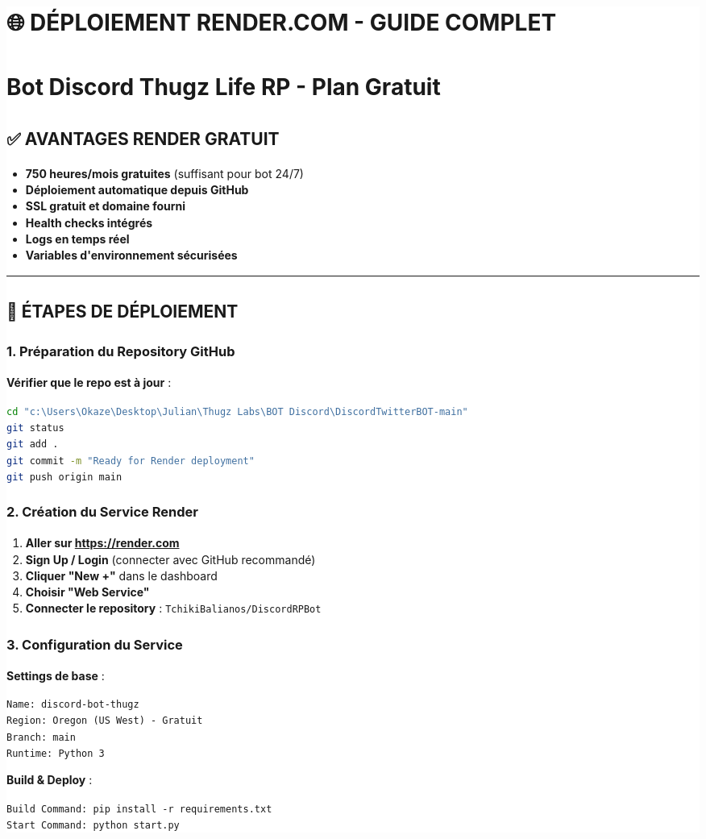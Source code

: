 # 🌐 DÉPLOIEMENT RENDER.COM - GUIDE COMPLET
# Bot Discord Thugz Life RP - Plan Gratuit

## ✅ AVANTAGES RENDER GRATUIT
- **750 heures/mois gratuites** (suffisant pour bot 24/7)
- **Déploiement automatique depuis GitHub**
- **SSL gratuit et domaine fourni**
- **Health checks intégrés**
- **Logs en temps réel**
- **Variables d'environnement sécurisées**

---

## 🚀 ÉTAPES DE DÉPLOIEMENT

### 1. Préparation du Repository GitHub

**Vérifier que le repo est à jour** :
```bash
cd "c:\Users\Okaze\Desktop\Julian\Thugz Labs\BOT Discord\DiscordTwitterBOT-main"
git status
git add .
git commit -m "Ready for Render deployment"
git push origin main
```

### 2. Création du Service Render

1. **Aller sur https://render.com**
2. **Sign Up / Login** (connecter avec GitHub recommandé)
3. **Cliquer "New +"** dans le dashboard
4. **Choisir "Web Service"**
5. **Connecter le repository** : `TchikiBalianos/DiscordRPBot`

### 3. Configuration du Service

**Settings de base** :
```
Name: discord-bot-thugz
Region: Oregon (US West) - Gratuit
Branch: main
Runtime: Python 3
```

**Build & Deploy** :
```
Build Command: pip install -r requirements.txt
Start Command: python start.py
```

